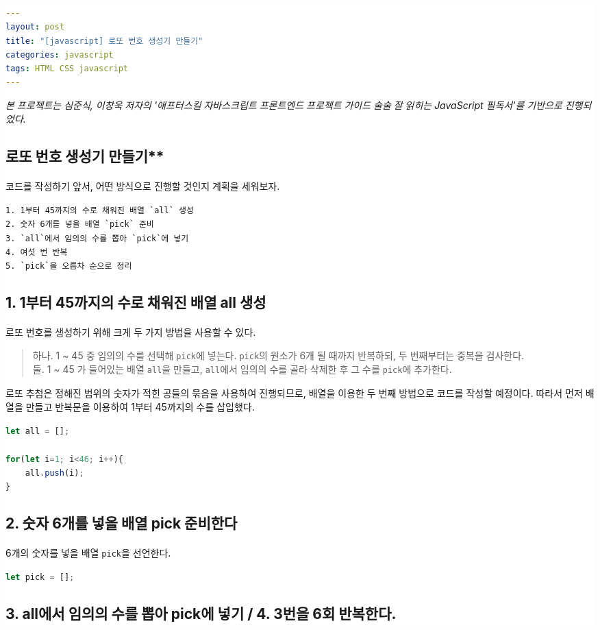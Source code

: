```yaml
---
layout: post
title: "[javascript] 로또 번호 생성기 만들기"
categories: javascript
tags: HTML CSS javascript 
---
```

*본 프로젝트는 심준식, 이창욱 저자의 '애프터스킬 자바스크립트 프론트엔드 프로젝트 가이드 술술 잘 읽히는 JavaScript 필독서'를 기반으로 진행되었다.*  

## 로또 번호 생성기 만들기**  
  
  
코드를 작성하기 앞서, 어떤 방식으로 진행할 것인지 계획을 세워보자.
 

    1. 1부터 45까지의 수로 채워진 배열 `all` 생성
    2. 숫자 6개를 넣을 배열 `pick` 준비
    3. `all`에서 임의의 수를 뽑아 `pick`에 넣기
    4. 여섯 번 반복
    5. `pick`을 오름차 순으로 정리


## **1. 1부터 45까지의 수로 채워진 배열 all 생성**

로또 번호를 생성하기 위해 크게 두 가지 방법을 사용할 수 있다.

> 하나. 1 ~ 45 중 임의의 수를 선택해 `pick`에 넣는다. `pick`의 원소가 6개 될 때까지 반복하되, 두 번째부터는 중복을 검사한다.  
> 둘. 1 ~ 45 가 들어있는 배열 `all`을 만들고, `all`에서 임의의 수를 골라 삭제한 후 그 수를 `pick`에 추가한다. 

로또 추첨은 정해진 범위의 숫자가 적힌 공들의 묶음을 사용하여 진행되므로, 배열을 이용한 두 번째 방법으로 코드를 작성할 예정이다. 따라서 먼저 배열을 만들고 반복문을 이용하여 1부터 45까지의 수를 삽입했다.

```js
let all = [];

for(let i=1; i<46; i++){
    all.push(i);
}

```



## **2. 숫자 6개를 넣을 배열 pick 준비한다**

  6개의 숫자를 넣을 배열 `pick`을 선언한다.
  
```js
let pick = [];

```


## **3. all에서 임의의 수를 뽑아 pick에 넣기 / 4. 3번을 6회 반복한다.**  
